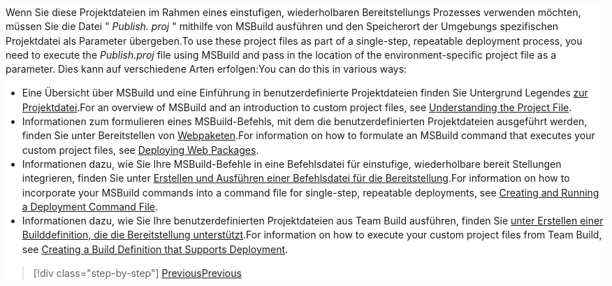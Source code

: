<span data-ttu-id="bdd06-197">Wenn Sie diese Projektdateien im Rahmen eines einstufigen, wiederholbaren Bereitstellungs Prozesses verwenden möchten, müssen Sie die Datei " *Publish. proj* " mithilfe von MSBuild ausführen und den Speicherort der Umgebungs spezifischen Projektdatei als Parameter übergeben.</span><span class="sxs-lookup"><span data-stu-id="bdd06-197">To use these project files as part of a single-step, repeatable deployment process, you need to execute the *Publish.proj* file using MSBuild and pass in the location of the environment-specific project file as a parameter.</span></span> <span data-ttu-id="bdd06-198">Dies kann auf verschiedene Arten erfolgen:</span><span class="sxs-lookup"><span data-stu-id="bdd06-198">You can do this in various ways:</span></span>

- <span data-ttu-id="bdd06-199">Eine Übersicht über MSBuild und eine Einführung in benutzerdefinierte Projektdateien finden Sie Untergrund Legendes [zur Projektdatei](../web-deployment-in-the-enterprise/understanding-the-project-file.md).</span><span class="sxs-lookup"><span data-stu-id="bdd06-199">For an overview of MSBuild and an introduction to custom project files, see [Understanding the Project File](../web-deployment-in-the-enterprise/understanding-the-project-file.md).</span></span>
- <span data-ttu-id="bdd06-200">Informationen zum formulieren eines MSBuild-Befehls, mit dem die benutzerdefinierten Projektdateien ausgeführt werden, finden Sie unter Bereitstellen von [Webpaketen](../web-deployment-in-the-enterprise/deploying-web-packages.md).</span><span class="sxs-lookup"><span data-stu-id="bdd06-200">For information on how to formulate an MSBuild command that executes your custom project files, see [Deploying Web Packages](../web-deployment-in-the-enterprise/deploying-web-packages.md).</span></span>
- <span data-ttu-id="bdd06-201">Informationen dazu, wie Sie Ihre MSBuild-Befehle in eine Befehlsdatei für einstufige, wiederholbare bereit Stellungen integrieren, finden Sie unter [Erstellen und Ausführen einer Befehlsdatei für die Bereitstellung](../web-deployment-in-the-enterprise/creating-and-running-a-deployment-command-file.md).</span><span class="sxs-lookup"><span data-stu-id="bdd06-201">For information on how to incorporate your MSBuild commands into a command file for single-step, repeatable deployments, see [Creating and Running a Deployment Command File](../web-deployment-in-the-enterprise/creating-and-running-a-deployment-command-file.md).</span></span>
- <span data-ttu-id="bdd06-202">Informationen dazu, wie Sie Ihre benutzerdefinierten Projektdateien aus Team Build ausführen, finden Sie [unter Erstellen einer Builddefinition, die die Bereitstellung unterstützt](../configuring-team-foundation-server-for-web-deployment/creating-a-build-definition-that-supports-deployment.md).</span><span class="sxs-lookup"><span data-stu-id="bdd06-202">For information on how to execute your custom project files from Team Build, see [Creating a Build Definition that Supports Deployment](../configuring-team-foundation-server-for-web-deployment/creating-a-build-definition-that-supports-deployment.md).</span></span>

> [!div class="step-by-step"]
> [<span data-ttu-id="bdd06-203">Previous</span><span class="sxs-lookup"><span data-stu-id="bdd06-203">Previous</span></span>](creating-a-server-farm-with-the-web-farm-framework.md)
